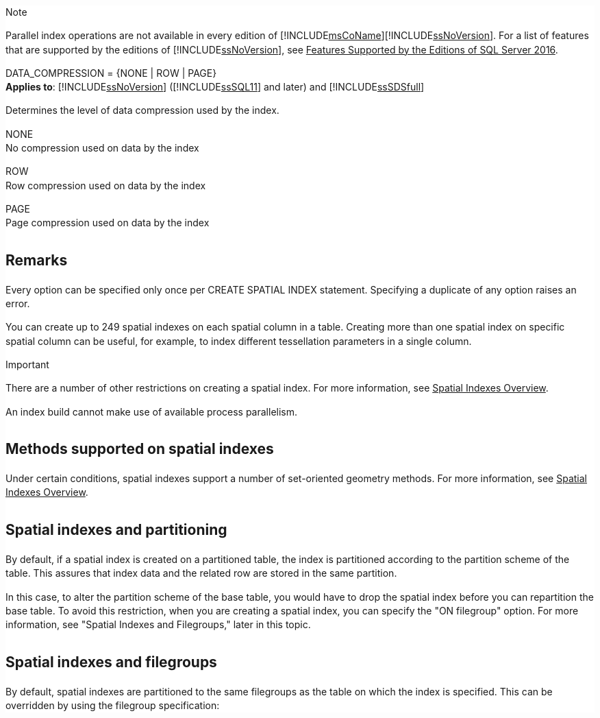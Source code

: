 > [!NOTE]
> Parallel index operations are not available in every edition of [!INCLUDE[msCoName](../../includes/msconame-md.md)][!INCLUDE[ssNoVersion](../../includes/ssnoversion-md.md)]. For a list of features that are supported by the editions of [!INCLUDE[ssNoVersion](../../includes/ssnoversion-md.md)], see [Features Supported by the Editions of SQL Server 2016](~/sql-server/editions-and-supported-features-for-sql-server-2016.md).  
  
DATA_COMPRESSION = {NONE | ROW | PAGE}     
**Applies to**: [!INCLUDE[ssNoVersion](../../includes/ssnoversion-md.md)] ([!INCLUDE[ssSQL11](../../includes/sssql11-md.md)] and later) and [!INCLUDE[ssSDSfull](../../includes/sssdsfull-md.md)]
  
 Determines the level of data compression used by the index.  
  
 NONE     
 No compression used on data by the index  
  
 ROW    
 Row compression used on data by the index  
  
 PAGE    
 Page compression used on data by the index  
  
## Remarks
Every option can be specified only once per CREATE SPATIAL INDEX statement. Specifying a duplicate of any option raises an error.  
  
You can create up to 249 spatial indexes on each spatial column in a table. Creating more than one spatial index on specific spatial column can be useful, for example, to index different tessellation parameters in a single column.  
  
> [!IMPORTANT]  
> There are a number of other restrictions on creating a spatial index. For more information, see [Spatial Indexes Overview](../../relational-databases/spatial/spatial-indexes-overview.md).  
  
An index build cannot make use of available process parallelism.  
  
## Methods supported on spatial indexes
Under certain conditions, spatial indexes support a number of set-oriented geometry methods. For more information, see [Spatial Indexes Overview](../../relational-databases/spatial/spatial-indexes-overview.md).  
  
## Spatial indexes and partitioning
By default, if a spatial index is created on a partitioned table, the index is partitioned according to the partition scheme of the table. This assures that index data and the related row are stored in the same partition.  
  
In this case, to alter the partition scheme of the base table, you would have to drop the spatial index before you can repartition the base table. To avoid this restriction, when you are creating a spatial index, you can specify the "ON filegroup" option. For more information, see "Spatial Indexes and Filegroups," later in this topic.  
  
## Spatial indexes and filegroups
By default, spatial indexes are partitioned to the same filegroups as the table on which the index is specified. This can be overridden by using the filegroup specification:  
  